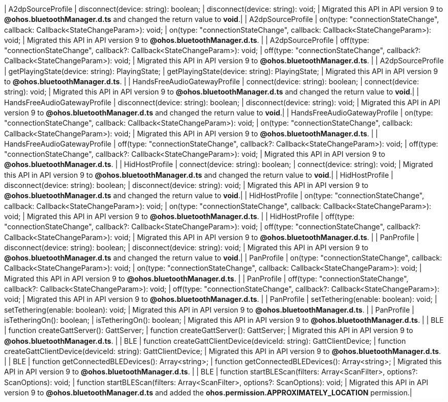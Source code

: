 | A2dpSourceProfile            | disconnect(device: string): boolean;                         | disconnect(device: string): void;                            | Migrated this API in API version 9 to **@ohos.bluetoothManager.d.ts** and changed the return value to **void**.|
| A2dpSourceProfile            | on(type: "connectionStateChange", callback: Callback&lt;StateChangeParam&gt;): void; | on(type: "connectionStateChange", callback: Callback&lt;StateChangeParam&gt;): void; | Migrated this API in API version 9 to **@ohos.bluetoothManager.d.ts**.             |
| A2dpSourceProfile            | off(type: "connectionStateChange", callback?: Callback&lt;StateChangeParam&gt;): void; | off(type: "connectionStateChange", callback?: Callback&lt;StateChangeParam&gt;): void; | Migrated this API in API version 9 to **@ohos.bluetoothManager.d.ts**.             |
| A2dpSourceProfile            | getPlayingState(device: string): PlayingState;               | getPlayingState(device: string): PlayingState;               | Migrated this API in API version 9 to **@ohos.bluetoothManager.d.ts**.             |
| HandsFreeAudioGatewayProfile | connect(device: string): boolean;                            | connect(device: string): void;                               | Migrated this API in API version 9 to **@ohos.bluetoothManager.d.ts** and changed the return value to **void**.|
| HandsFreeAudioGatewayProfile | disconnect(device: string): boolean;                         | disconnect(device: string): void;                            | Migrated this API in API version 9 to **@ohos.bluetoothManager.d.ts** and changed the return value to **void**.|
| HandsFreeAudioGatewayProfile | on(type: "connectionStateChange", callback: Callback&lt;StateChangeParam&gt;): void; | on(type: "connectionStateChange", callback: Callback&lt;StateChangeParam&gt;): void; | Migrated this API in API version 9 to **@ohos.bluetoothManager.d.ts**.             |
| HandsFreeAudioGatewayProfile | off(type: "connectionStateChange", callback?: Callback&lt;StateChangeParam&gt;): void; | off(type: "connectionStateChange", callback?: Callback&lt;StateChangeParam&gt;): void; | Migrated this API in API version 9 to **@ohos.bluetoothManager.d.ts**.             |
| HidHostProfile               | connect(device: string): boolean;                            | connect(device: string): void;                               | Migrated this API in API version 9 to **@ohos.bluetoothManager.d.ts** and changed the return value to **void**.|
| HidHostProfile               | disconnect(device: string): boolean;                         | disconnect(device: string): void;                            | Migrated this API in API version 9 to **@ohos.bluetoothManager.d.ts** and changed the return value to **void**.|
| HidHostProfile               | on(type: "connectionStateChange", callback: Callback&lt;StateChangeParam&gt;): void; | on(type: "connectionStateChange", callback: Callback&lt;StateChangeParam&gt;): void; | Migrated this API in API version 9 to **@ohos.bluetoothManager.d.ts**.             |
| HidHostProfile               | off(type: "connectionStateChange", callback?: Callback&lt;StateChangeParam&gt;): void; | off(type: "connectionStateChange", callback?: Callback&lt;StateChangeParam&gt;): void; | Migrated this API in API version 9 to **@ohos.bluetoothManager.d.ts**.             |
| PanProfile                   | disconnect(device: string): boolean;                         | disconnect(device: string): void;                            | Migrated this API in API version 9 to **@ohos.bluetoothManager.d.ts** and changed the return value to **void**.|
| PanProfile                   | on(type: "connectionStateChange", callback: Callback&lt;StateChangeParam&gt;): void; | on(type: "connectionStateChange", callback: Callback&lt;StateChangeParam&gt;): void; | Migrated this API in API version 9 to **@ohos.bluetoothManager.d.ts**.             |
| PanProfile                   | off(type: "connectionStateChange", callback?: Callback&lt;StateChangeParam&gt;): void; | off(type: "connectionStateChange", callback?: Callback&lt;StateChangeParam&gt;): void; | Migrated this API in API version 9 to **@ohos.bluetoothManager.d.ts**.             |
| PanProfile                   | setTethering(enable: boolean): void;                         | setTethering(enable: boolean): void;                         | Migrated this API in API version 9 to **@ohos.bluetoothManager.d.ts**.             |
| PanProfile                   | isTetheringOn(): boolean;                                    | isTetheringOn(): boolean;                                    | Migrated this API in API version 9 to **@ohos.bluetoothManager.d.ts**.             |
| BLE                          | function createGattServer(): GattServer;                     | function createGattServer(): GattServer;                     | Migrated this API in API version 9 to **@ohos.bluetoothManager.d.ts**.             |
| BLE                          | function createGattClientDevice(deviceId: string): GattClientDevice; | function createGattClientDevice(deviceId: string): GattClientDevice; | Migrated this API in API version 9 to **@ohos.bluetoothManager.d.ts**.             |
| BLE                          | function getConnectedBLEDevices(): Array&lt;string&gt;;      | function getConnectedBLEDevices(): Array&lt;string&gt;;      | Migrated this API in API version 9 to **@ohos.bluetoothManager.d.ts**.             |
| BLE                          | function startBLEScan(filters: Array&lt;ScanFilter&gt;, options?: ScanOptions): void; | function startBLEScan(filters: Array&lt;ScanFilter&gt;, options?: ScanOptions): void; | Migrated this API in API version 9 to **@ohos.bluetoothManager.d.ts** and added the **ohos.permission.APPROXIMATELY_LOCATION** permission.|